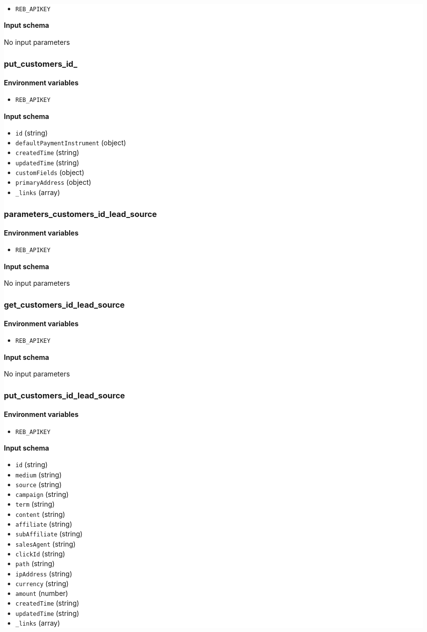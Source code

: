 - `REB_APIKEY`

**Input schema**

No input parameters

### put_customers_id_

**Environment variables**

- `REB_APIKEY`

**Input schema**

- `id` (string)
- `defaultPaymentInstrument` (object)
- `createdTime` (string)
- `updatedTime` (string)
- `customFields` (object)
- `primaryAddress` (object)
- `_links` (array)

### parameters_customers_id_lead_source

**Environment variables**

- `REB_APIKEY`

**Input schema**

No input parameters

### get_customers_id_lead_source

**Environment variables**

- `REB_APIKEY`

**Input schema**

No input parameters

### put_customers_id_lead_source

**Environment variables**

- `REB_APIKEY`

**Input schema**

- `id` (string)
- `medium` (string)
- `source` (string)
- `campaign` (string)
- `term` (string)
- `content` (string)
- `affiliate` (string)
- `subAffiliate` (string)
- `salesAgent` (string)
- `clickId` (string)
- `path` (string)
- `ipAddress` (string)
- `currency` (string)
- `amount` (number)
- `createdTime` (string)
- `updatedTime` (string)
- `_links` (array)
